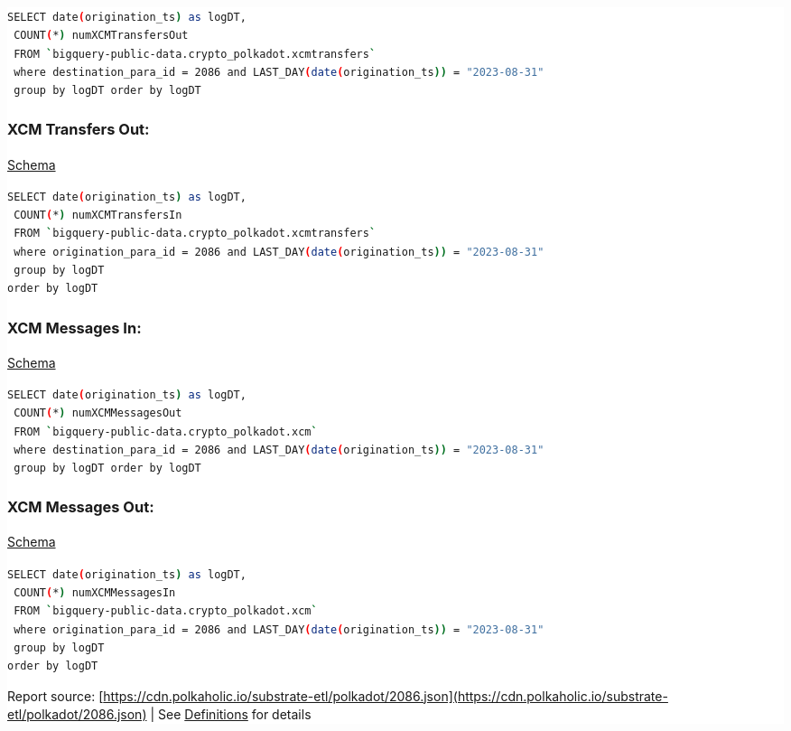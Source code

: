 ```bash
SELECT date(origination_ts) as logDT, 
 COUNT(*) numXCMTransfersOut 
 FROM `bigquery-public-data.crypto_polkadot.xcmtransfers` 
 where destination_para_id = 2086 and LAST_DAY(date(origination_ts)) = "2023-08-31" 
 group by logDT order by logDT
```

### XCM Transfers Out: 

[Schema](https://github.com/colorfulnotion/substrate-etl/blob/main/schema/xcmtransfers.json)

```bash
SELECT date(origination_ts) as logDT, 
 COUNT(*) numXCMTransfersIn 
 FROM `bigquery-public-data.crypto_polkadot.xcmtransfers` 
 where origination_para_id = 2086 and LAST_DAY(date(origination_ts)) = "2023-08-31" 
 group by logDT 
order by logDT
```

### XCM Messages In: 

[Schema](https://github.com/colorfulnotion/substrate-etl/blob/main/schema/xcm.json)

```bash
SELECT date(origination_ts) as logDT, 
 COUNT(*) numXCMMessagesOut 
 FROM `bigquery-public-data.crypto_polkadot.xcm` 
 where destination_para_id = 2086 and LAST_DAY(date(origination_ts)) = "2023-08-31" 
 group by logDT order by logDT
```

### XCM Messages Out: 

[Schema](https://github.com/colorfulnotion/substrate-etl/blob/main/schema/xcm.json)

```bash
SELECT date(origination_ts) as logDT, 
 COUNT(*) numXCMMessagesIn 
 FROM `bigquery-public-data.crypto_polkadot.xcm` 
 where origination_para_id = 2086 and LAST_DAY(date(origination_ts)) = "2023-08-31" 
 group by logDT 
order by logDT
```


Report source: [https://cdn.polkaholic.io/substrate-etl/polkadot/2086.json](https://cdn.polkaholic.io/substrate-etl/polkadot/2086.json) | See [Definitions](/DEFINITIONS.md) for details
